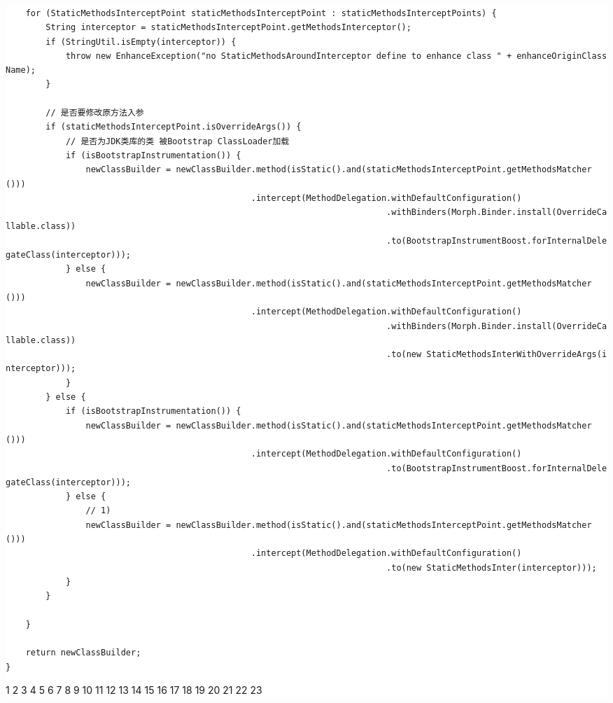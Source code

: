         for (StaticMethodsInterceptPoint staticMethodsInterceptPoint : staticMethodsInterceptPoints) {
            String interceptor = staticMethodsInterceptPoint.getMethodsInterceptor();
            if (StringUtil.isEmpty(interceptor)) {
                throw new EnhanceException("no StaticMethodsAroundInterceptor define to enhance class " + enhanceOriginClassName);
            }
    
            // 是否要修改原方法入参
            if (staticMethodsInterceptPoint.isOverrideArgs()) {
                // 是否为JDK类库的类 被Bootstrap ClassLoader加载
                if (isBootstrapInstrumentation()) {
                    newClassBuilder = newClassBuilder.method(isStatic().and(staticMethodsInterceptPoint.getMethodsMatcher()))
                                                     .intercept(MethodDelegation.withDefaultConfiguration()
                                                                                .withBinders(Morph.Binder.install(OverrideCallable.class))
                                                                                .to(BootstrapInstrumentBoost.forInternalDelegateClass(interceptor)));
                } else {
                    newClassBuilder = newClassBuilder.method(isStatic().and(staticMethodsInterceptPoint.getMethodsMatcher()))
                                                     .intercept(MethodDelegation.withDefaultConfiguration()
                                                                                .withBinders(Morph.Binder.install(OverrideCallable.class))
                                                                                .to(new StaticMethodsInterWithOverrideArgs(interceptor)));
                }
            } else {
                if (isBootstrapInstrumentation()) {
                    newClassBuilder = newClassBuilder.method(isStatic().and(staticMethodsInterceptPoint.getMethodsMatcher()))
                                                     .intercept(MethodDelegation.withDefaultConfiguration()
                                                                                .to(BootstrapInstrumentBoost.forInternalDelegateClass(interceptor)));
                } else {
                  	// 1)
                    newClassBuilder = newClassBuilder.method(isStatic().and(staticMethodsInterceptPoint.getMethodsMatcher()))
                                                     .intercept(MethodDelegation.withDefaultConfiguration()
                                                                                .to(new StaticMethodsInter(interceptor)));
                }
            }
    
        }
    
        return newClassBuilder;
    }  
1
2
3
4
5
6
7
8
9
10
11
12
13
14
15
16
17
18
19
20
21
22
23